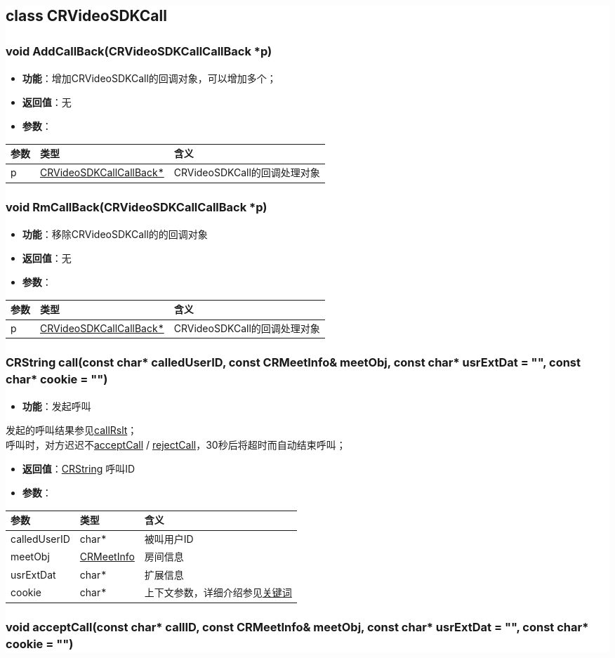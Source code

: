 

<h2 id=CRVideoSDKCall>class CRVideoSDKCall</h2>



<h3 id=CRVideoSDKCall_AddCallBack>void AddCallBack(CRVideoSDKCallCallBack *p)</h3>

- **功能**：增加CRVideoSDKCall的回调对象，可以增加多个；

- **返回值**：无

- **参数**：

| 参数 | 类型 | 含义 |
|:-|:-|:-|
|p|[CRVideoSDKCallCallBack*](#CRVideoSDKCallCallBack)|CRVideoSDKCall的回调处理对象|


<h3 id=CRVideoSDKCall_RmCallBack>void RmCallBack(CRVideoSDKCallCallBack *p)</h3>

- **功能**：移除CRVideoSDKCall的的回调对象

- **返回值**：无

- **参数**：

| 参数 | 类型 | 含义 |
|:-|:-|:-|
|p|[CRVideoSDKCallCallBack*](#CRVideoSDKCallCallBack)|CRVideoSDKCall的回调处理对象|



<h3 id=call>CRString call(const char* calledUserID, const CRMeetInfo& meetObj, const char* usrExtDat = "", const char* cookie = "")</h3>

- **功能**：发起呼叫

发起的呼叫结果参见[callRslt](#callRslt)；</br>
呼叫时，对方迟迟不[acceptCall](#acceptCall) / [rejectCall](#rejectCall)，30秒后将超时而自动结束呼叫；

- **返回值**：[CRString](#CRString) 呼叫ID

- **参数**：

| 参数 | 类型 | 含义 |
|:-|:-|:-|
|calledUserID|char*|被叫用户ID|
|meetObj|[CRMeetInfo](Structs.md#CRMeetInfo)|房间信息|
|usrExtDat|char*|扩展信息|
|cookie|char*|上下文参数，详细介绍参见[关键词](KeyWords.md#cookie)|


<h3 id=acceptCall>void acceptCall(const char* callID, const CRMeetInfo& meetObj, const char* usrExtDat = "", const char* cookie = "")</h3>
